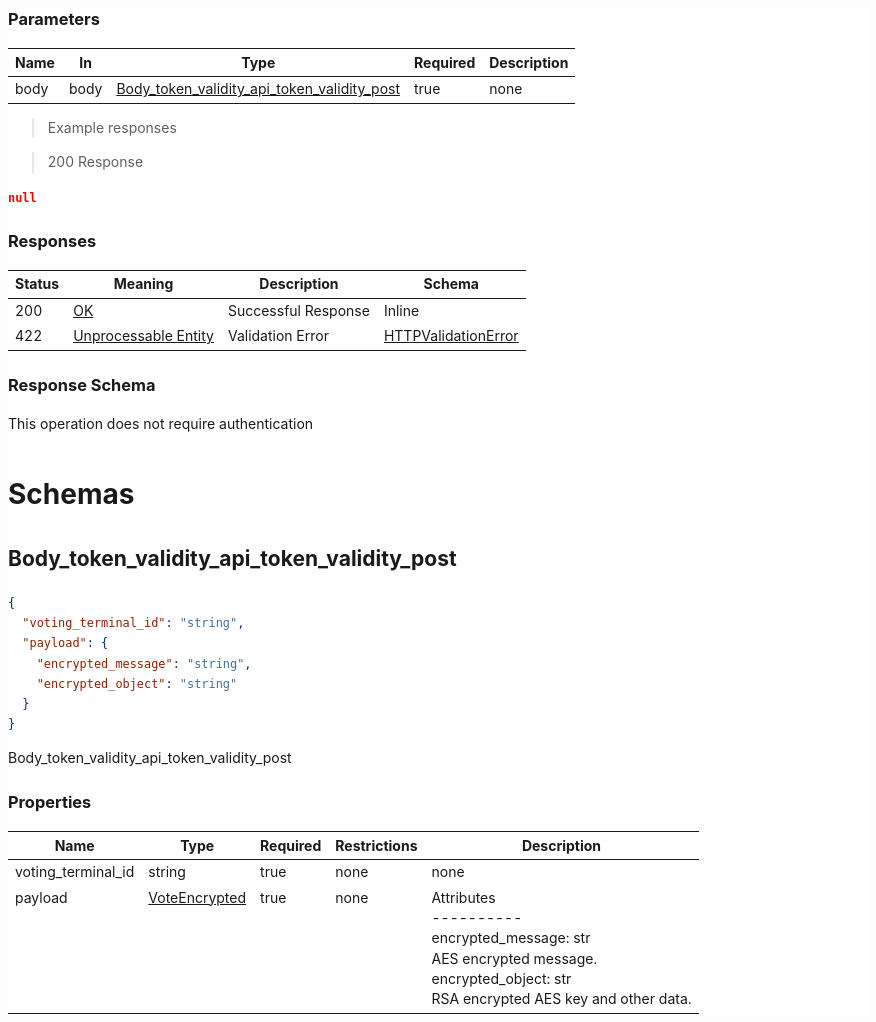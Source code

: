 <h3 id="token_validity_api_token_validity_post-parameters">Parameters</h3>

|Name|In|Type|Required|Description|
|---|---|---|---|---|
|body|body|[Body_token_validity_api_token_validity_post](#schemabody_token_validity_api_token_validity_post)|true|none|

> Example responses

> 200 Response

```json
null
```

<h3 id="token_validity_api_token_validity_post-responses">Responses</h3>

|Status|Meaning|Description|Schema|
|---|---|---|---|
|200|[OK](https://tools.ietf.org/html/rfc7231#section-6.3.1)|Successful Response|Inline|
|422|[Unprocessable Entity](https://tools.ietf.org/html/rfc2518#section-10.3)|Validation Error|[HTTPValidationError](#schemahttpvalidationerror)|

<h3 id="token_validity_api_token_validity_post-responseschema">Response Schema</h3>

<aside class="success">
This operation does not require authentication
</aside>

# Schemas

<h2 id="tocS_Body_token_validity_api_token_validity_post">Body_token_validity_api_token_validity_post</h2>

<a id="schemabody_token_validity_api_token_validity_post"></a>
<a id="schema_Body_token_validity_api_token_validity_post"></a>
<a id="tocSbody_token_validity_api_token_validity_post"></a>
<a id="tocsbody_token_validity_api_token_validity_post"></a>

```json
{
  "voting_terminal_id": "string",
  "payload": {
    "encrypted_message": "string",
    "encrypted_object": "string"
  }
}

```

Body_token_validity_api_token_validity_post

### Properties

|Name|Type|Required|Restrictions|Description|
|---|---|---|---|---|
|voting_terminal_id|string|true|none|none|
|payload|[VoteEncrypted](#schemavoteencrypted)|true|none|Attributes<br>----------<br>encrypted_message: str<br>    AES encrypted message.<br>encrypted_object: str<br>    RSA encrypted AES key and other data.|
